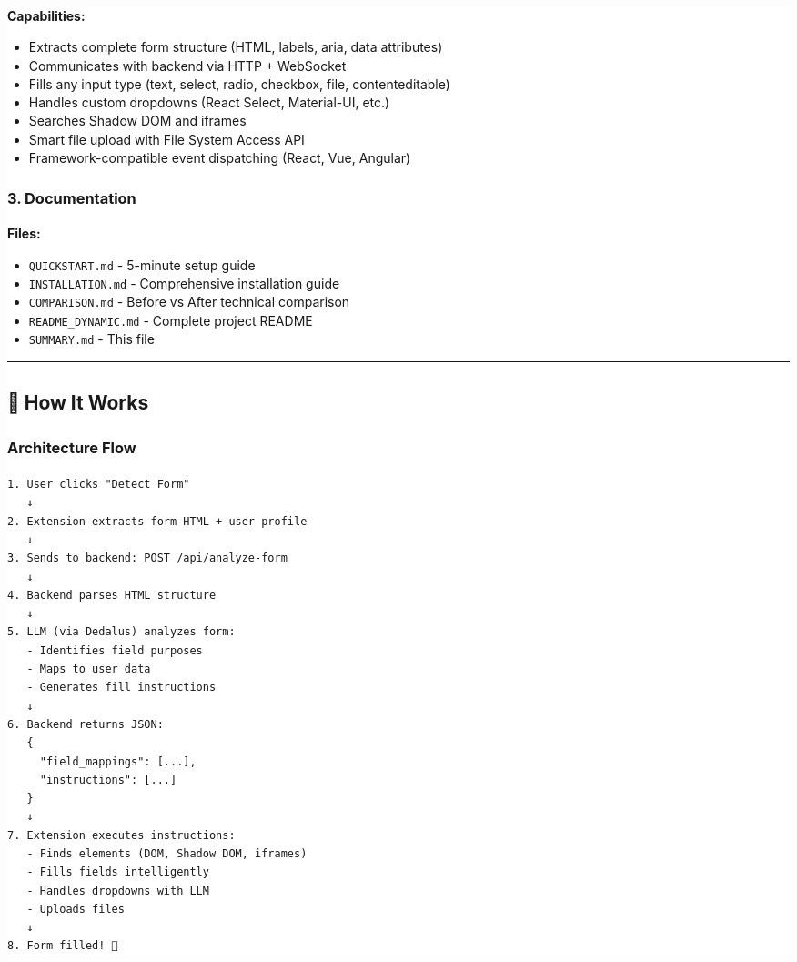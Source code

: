 **Capabilities:**
- Extracts complete form structure (HTML, labels, aria, data attributes)
- Communicates with backend via HTTP + WebSocket
- Fills any input type (text, select, radio, checkbox, file, contenteditable)
- Handles custom dropdowns (React Select, Material-UI, etc.)
- Searches Shadow DOM and iframes
- Smart file upload with File System Access API
- Framework-compatible event dispatching (React, Vue, Angular)

### 3. Documentation
**Files:**
- `QUICKSTART.md` - 5-minute setup guide
- `INSTALLATION.md` - Comprehensive installation guide
- `COMPARISON.md` - Before vs After technical comparison
- `README_DYNAMIC.md` - Complete project README
- `SUMMARY.md` - This file

---

## 🎯 How It Works

### Architecture Flow

```
1. User clicks "Detect Form"
   ↓
2. Extension extracts form HTML + user profile
   ↓
3. Sends to backend: POST /api/analyze-form
   ↓
4. Backend parses HTML structure
   ↓
5. LLM (via Dedalus) analyzes form:
   - Identifies field purposes
   - Maps to user data
   - Generates fill instructions
   ↓
6. Backend returns JSON:
   {
     "field_mappings": [...],
     "instructions": [...]
   }
   ↓
7. Extension executes instructions:
   - Finds elements (DOM, Shadow DOM, iframes)
   - Fills fields intelligently
   - Handles dropdowns with LLM
   - Uploads files
   ↓
8. Form filled! 🎉
```
